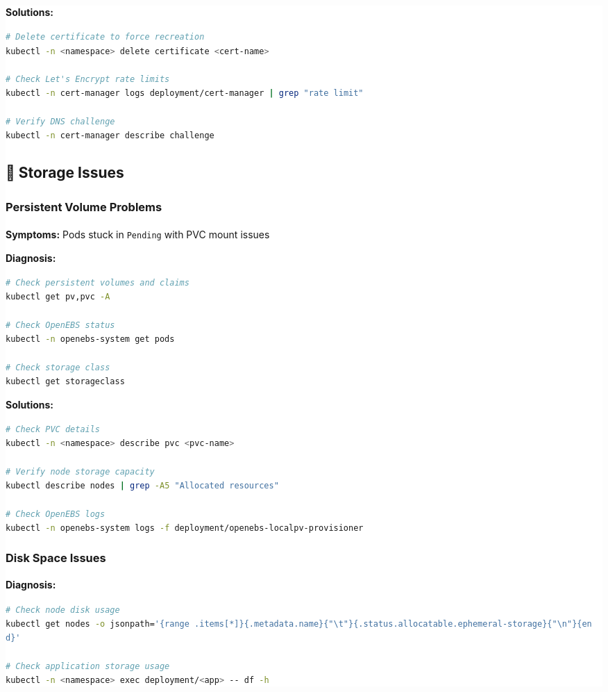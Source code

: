 **Solutions:**

```bash
# Delete certificate to force recreation
kubectl -n <namespace> delete certificate <cert-name>

# Check Let's Encrypt rate limits
kubectl -n cert-manager logs deployment/cert-manager | grep "rate limit"

# Verify DNS challenge
kubectl -n cert-manager describe challenge
```

## 💾 Storage Issues

### Persistent Volume Problems

**Symptoms:** Pods stuck in `Pending` with PVC mount issues

**Diagnosis:**

```bash
# Check persistent volumes and claims
kubectl get pv,pvc -A

# Check OpenEBS status
kubectl -n openebs-system get pods

# Check storage class
kubectl get storageclass
```

**Solutions:**

```bash
# Check PVC details
kubectl -n <namespace> describe pvc <pvc-name>

# Verify node storage capacity
kubectl describe nodes | grep -A5 "Allocated resources"

# Check OpenEBS logs
kubectl -n openebs-system logs -f deployment/openebs-localpv-provisioner
```

### Disk Space Issues

**Diagnosis:**

```bash
# Check node disk usage
kubectl get nodes -o jsonpath='{range .items[*]}{.metadata.name}{"\t"}{.status.allocatable.ephemeral-storage}{"\n"}{end}'

# Check application storage usage
kubectl -n <namespace> exec deployment/<app> -- df -h
```
